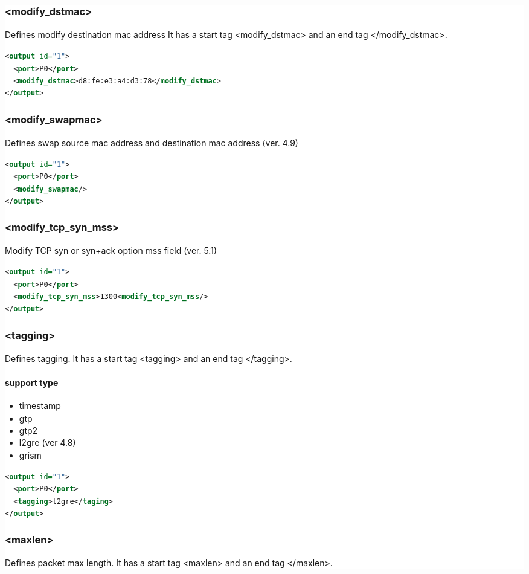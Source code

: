 ### \<modify\_dstmac>

Defines modify destination mac address It has a start tag \<modify\_dstmac> and an end tag \</modify\_dstmac>.

```xml
<output id="1">
  <port>P0</port>
  <modify_dstmac>d8:fe:e3:a4:d3:78</modify_dstmac>
</output>
```

### \<modify\_swapmac>

Defines swap source mac address and destination mac address (ver. 4.9)

```xml
<output id="1">
  <port>P0</port>
  <modify_swapmac/>
</output>
```

### \<modify\_tcp\_syn\_mss>

Modify TCP syn or syn+ack option mss field (ver. 5.1)

```xml
<output id="1">
  <port>P0</port>
  <modify_tcp_syn_mss>1300<modify_tcp_syn_mss/>
</output>
```

### \<tagging>

Defines tagging. It has a start tag \<tagging> and an end tag \</tagging>.

#### support type

* timestamp
* gtp
* gtp2
* l2gre (ver 4.8)
* grism

```xml
<output id="1">
  <port>P0</port>
  <tagging>l2gre</taging>
</output>
```

### \<maxlen>

Defines packet max length. It has a start tag \<maxlen> and an end tag \</maxlen>.
